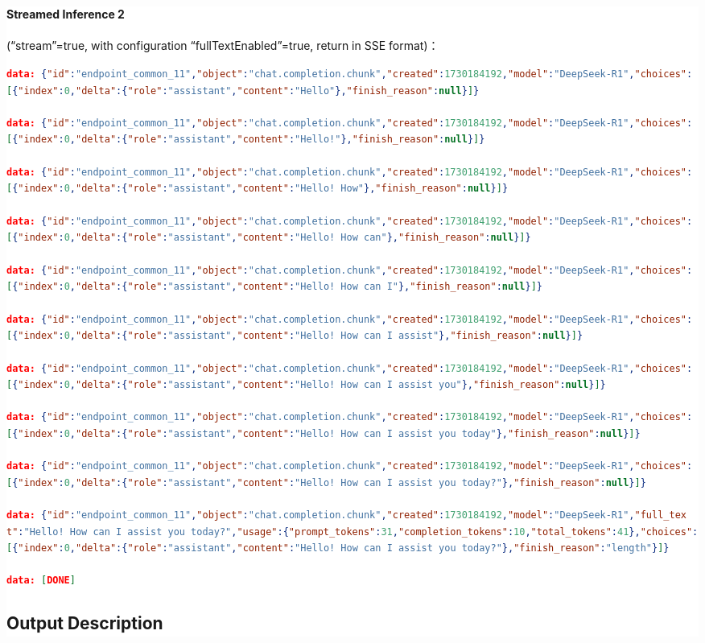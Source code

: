 
#### Streamed Inference 2

(“stream”=true, with configuration “fullTextEnabled”=true, return in SSE format)：

```json
data: {"id":"endpoint_common_11","object":"chat.completion.chunk","created":1730184192,"model":"DeepSeek-R1","choices":[{"index":0,"delta":{"role":"assistant","content":"Hello"},"finish_reason":null}]}

data: {"id":"endpoint_common_11","object":"chat.completion.chunk","created":1730184192,"model":"DeepSeek-R1","choices":[{"index":0,"delta":{"role":"assistant","content":"Hello!"},"finish_reason":null}]}

data: {"id":"endpoint_common_11","object":"chat.completion.chunk","created":1730184192,"model":"DeepSeek-R1","choices":[{"index":0,"delta":{"role":"assistant","content":"Hello! How"},"finish_reason":null}]}

data: {"id":"endpoint_common_11","object":"chat.completion.chunk","created":1730184192,"model":"DeepSeek-R1","choices":[{"index":0,"delta":{"role":"assistant","content":"Hello! How can"},"finish_reason":null}]}

data: {"id":"endpoint_common_11","object":"chat.completion.chunk","created":1730184192,"model":"DeepSeek-R1","choices":[{"index":0,"delta":{"role":"assistant","content":"Hello! How can I"},"finish_reason":null}]}

data: {"id":"endpoint_common_11","object":"chat.completion.chunk","created":1730184192,"model":"DeepSeek-R1","choices":[{"index":0,"delta":{"role":"assistant","content":"Hello! How can I assist"},"finish_reason":null}]}

data: {"id":"endpoint_common_11","object":"chat.completion.chunk","created":1730184192,"model":"DeepSeek-R1","choices":[{"index":0,"delta":{"role":"assistant","content":"Hello! How can I assist you"},"finish_reason":null}]}

data: {"id":"endpoint_common_11","object":"chat.completion.chunk","created":1730184192,"model":"DeepSeek-R1","choices":[{"index":0,"delta":{"role":"assistant","content":"Hello! How can I assist you today"},"finish_reason":null}]}

data: {"id":"endpoint_common_11","object":"chat.completion.chunk","created":1730184192,"model":"DeepSeek-R1","choices":[{"index":0,"delta":{"role":"assistant","content":"Hello! How can I assist you today?"},"finish_reason":null}]}

data: {"id":"endpoint_common_11","object":"chat.completion.chunk","created":1730184192,"model":"DeepSeek-R1","full_text":"Hello! How can I assist you today?","usage":{"prompt_tokens":31,"completion_tokens":10,"total_tokens":41},"choices":[{"index":0,"delta":{"role":"assistant","content":"Hello! How can I assist you today?"},"finish_reason":"length"}]}

data: [DONE]
```

## Output Description
